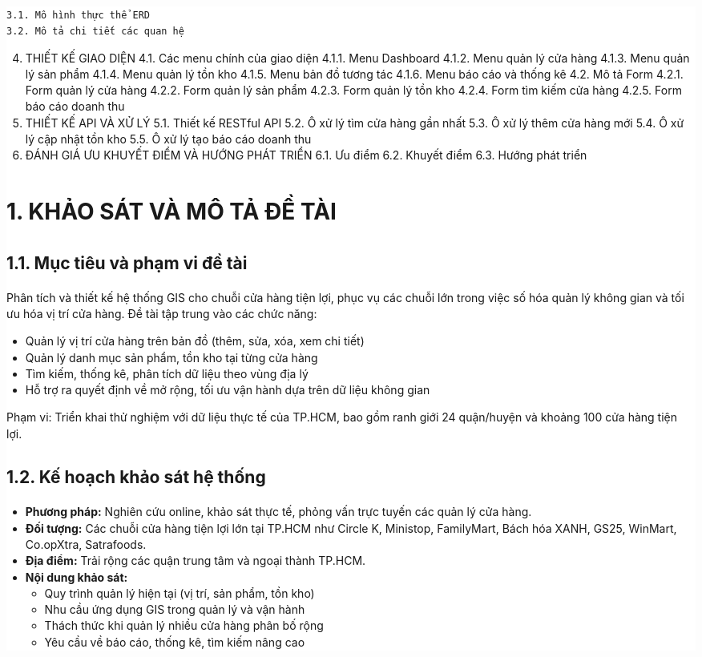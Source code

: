     3.1. Mô hình thực thể ERD
    3.2. Mô tả chi tiết các quan hệ
4. THIẾT KẾ GIAO DIỆN
    4.1. Các menu chính của giao diện
        4.1.1. Menu Dashboard
        4.1.2. Menu quản lý cửa hàng
        4.1.3. Menu quản lý sản phẩm
        4.1.4. Menu quản lý tồn kho
        4.1.5. Menu bản đồ tương tác
        4.1.6. Menu báo cáo và thống kê
    4.2. Mô tả Form
        4.2.1. Form quản lý cửa hàng
        4.2.2. Form quản lý sản phẩm
        4.2.3. Form quản lý tồn kho
        4.2.4. Form tìm kiếm cửa hàng
        4.2.5. Form báo cáo doanh thu
5. THIẾT KẾ API VÀ XỬ LÝ
    5.1. Thiết kế RESTful API
    5.2. Ô xử lý tìm cửa hàng gần nhất
    5.3. Ô xử lý thêm cửa hàng mới
    5.4. Ô xử lý cập nhật tồn kho
    5.5. Ô xử lý tạo báo cáo doanh thu
6. ĐÁNH GIÁ ƯU KHUYẾT ĐIỂM VÀ HƯỚNG PHÁT TRIỂN
    6.1. Ưu điểm
    6.2. Khuyết điểm
    6.3. Hướng phát triển

# 1. KHẢO SÁT VÀ MÔ TẢ ĐỀ TÀI

## 1.1. Mục tiêu và phạm vi đề tài

Phân tích và thiết kế hệ thống GIS cho chuỗi cửa hàng tiện lợi, phục vụ các chuỗi lớn trong việc số hóa quản lý không gian và tối ưu hóa vị trí cửa hàng. Đề tài tập trung vào các chức năng:
- Quản lý vị trí cửa hàng trên bản đồ (thêm, sửa, xóa, xem chi tiết)
- Quản lý danh mục sản phẩm, tồn kho tại từng cửa hàng
- Tìm kiếm, thống kê, phân tích dữ liệu theo vùng địa lý
- Hỗ trợ ra quyết định về mở rộng, tối ưu vận hành dựa trên dữ liệu không gian

Phạm vi: Triển khai thử nghiệm với dữ liệu thực tế của TP.HCM, bao gồm ranh giới 24 quận/huyện và khoảng 100 cửa hàng tiện lợi.

## 1.2. Kế hoạch khảo sát hệ thống

- **Phương pháp:** Nghiên cứu online, khảo sát thực tế, phỏng vấn trực tuyến các quản lý cửa hàng.
- **Đối tượng:** Các chuỗi cửa hàng tiện lợi lớn tại TP.HCM như Circle K, Ministop, FamilyMart, Bách hóa XANH, GS25, WinMart, Co.opXtra, Satrafoods.
- **Địa điểm:** Trải rộng các quận trung tâm và ngoại thành TP.HCM.
- **Nội dung khảo sát:** 
  - Quy trình quản lý hiện tại (vị trí, sản phẩm, tồn kho)
  - Nhu cầu ứng dụng GIS trong quản lý và vận hành
  - Thách thức khi quản lý nhiều cửa hàng phân bố rộng
  - Yêu cầu về báo cáo, thống kê, tìm kiếm nâng cao

